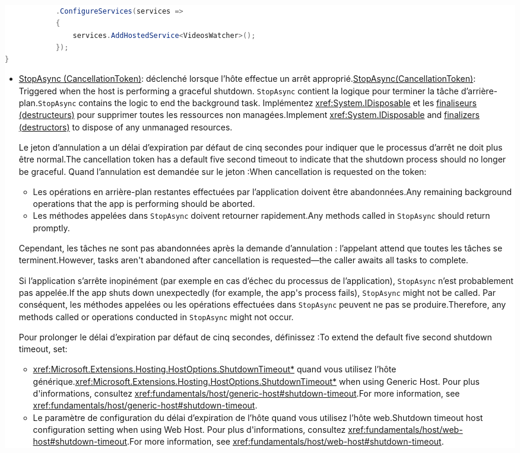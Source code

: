   ```csharp
              .ConfigureServices(services =>
              {
                  services.AddHostedService<VideosWatcher>();
              });
  }
  ```

* <span data-ttu-id="1ecfa-130">[StopAsync (CancellationToken)](xref:Microsoft.Extensions.Hosting.IHostedService.StopAsync*): déclenché lorsque l’hôte effectue un arrêt approprié.</span><span class="sxs-lookup"><span data-stu-id="1ecfa-130">[StopAsync(CancellationToken)](xref:Microsoft.Extensions.Hosting.IHostedService.StopAsync*): Triggered when the host is performing a graceful shutdown.</span></span> <span data-ttu-id="1ecfa-131">`StopAsync` contient la logique pour terminer la tâche d’arrière-plan.</span><span class="sxs-lookup"><span data-stu-id="1ecfa-131">`StopAsync` contains the logic to end the background task.</span></span> <span data-ttu-id="1ecfa-132">Implémentez <xref:System.IDisposable> et les [finaliseurs (destructeurs)](/dotnet/csharp/programming-guide/classes-and-structs/destructors) pour supprimer toutes les ressources non managées.</span><span class="sxs-lookup"><span data-stu-id="1ecfa-132">Implement <xref:System.IDisposable> and [finalizers (destructors)](/dotnet/csharp/programming-guide/classes-and-structs/destructors) to dispose of any unmanaged resources.</span></span>

  <span data-ttu-id="1ecfa-133">Le jeton d’annulation a un délai d’expiration par défaut de cinq secondes pour indiquer que le processus d’arrêt ne doit plus être normal.</span><span class="sxs-lookup"><span data-stu-id="1ecfa-133">The cancellation token has a default five second timeout to indicate that the shutdown process should no longer be graceful.</span></span> <span data-ttu-id="1ecfa-134">Quand l’annulation est demandée sur le jeton :</span><span class="sxs-lookup"><span data-stu-id="1ecfa-134">When cancellation is requested on the token:</span></span>

  * <span data-ttu-id="1ecfa-135">Les opérations en arrière-plan restantes effectuées par l’application doivent être abandonnées.</span><span class="sxs-lookup"><span data-stu-id="1ecfa-135">Any remaining background operations that the app is performing should be aborted.</span></span>
  * <span data-ttu-id="1ecfa-136">Les méthodes appelées dans `StopAsync` doivent retourner rapidement.</span><span class="sxs-lookup"><span data-stu-id="1ecfa-136">Any methods called in `StopAsync` should return promptly.</span></span>

  <span data-ttu-id="1ecfa-137">Cependant, les tâches ne sont pas abandonnées après la demande d’annulation : l’appelant attend que toutes les tâches se terminent.</span><span class="sxs-lookup"><span data-stu-id="1ecfa-137">However, tasks aren't abandoned after cancellation is requested&mdash;the caller awaits all tasks to complete.</span></span>

  <span data-ttu-id="1ecfa-138">Si l’application s’arrête inopinément (par exemple en cas d’échec du processus de l’application), `StopAsync` n’est probablement pas appelée.</span><span class="sxs-lookup"><span data-stu-id="1ecfa-138">If the app shuts down unexpectedly (for example, the app's process fails), `StopAsync` might not be called.</span></span> <span data-ttu-id="1ecfa-139">Par conséquent, les méthodes appelées ou les opérations effectuées dans `StopAsync` peuvent ne pas se produire.</span><span class="sxs-lookup"><span data-stu-id="1ecfa-139">Therefore, any methods called or operations conducted in `StopAsync` might not occur.</span></span>

  <span data-ttu-id="1ecfa-140">Pour prolonger le délai d’expiration par défaut de cinq secondes, définissez :</span><span class="sxs-lookup"><span data-stu-id="1ecfa-140">To extend the default five second shutdown timeout, set:</span></span>

  * <span data-ttu-id="1ecfa-141"><xref:Microsoft.Extensions.Hosting.HostOptions.ShutdownTimeout*> quand vous utilisez l’hôte générique.</span><span class="sxs-lookup"><span data-stu-id="1ecfa-141"><xref:Microsoft.Extensions.Hosting.HostOptions.ShutdownTimeout*> when using Generic Host.</span></span> <span data-ttu-id="1ecfa-142">Pour plus d'informations, consultez <xref:fundamentals/host/generic-host#shutdown-timeout>.</span><span class="sxs-lookup"><span data-stu-id="1ecfa-142">For more information, see <xref:fundamentals/host/generic-host#shutdown-timeout>.</span></span>
  * <span data-ttu-id="1ecfa-143">Le paramètre de configuration du délai d’expiration de l’hôte quand vous utilisez l’hôte web.</span><span class="sxs-lookup"><span data-stu-id="1ecfa-143">Shutdown timeout host configuration setting when using Web Host.</span></span> <span data-ttu-id="1ecfa-144">Pour plus d'informations, consultez <xref:fundamentals/host/web-host#shutdown-timeout>.</span><span class="sxs-lookup"><span data-stu-id="1ecfa-144">For more information, see <xref:fundamentals/host/web-host#shutdown-timeout>.</span></span>
